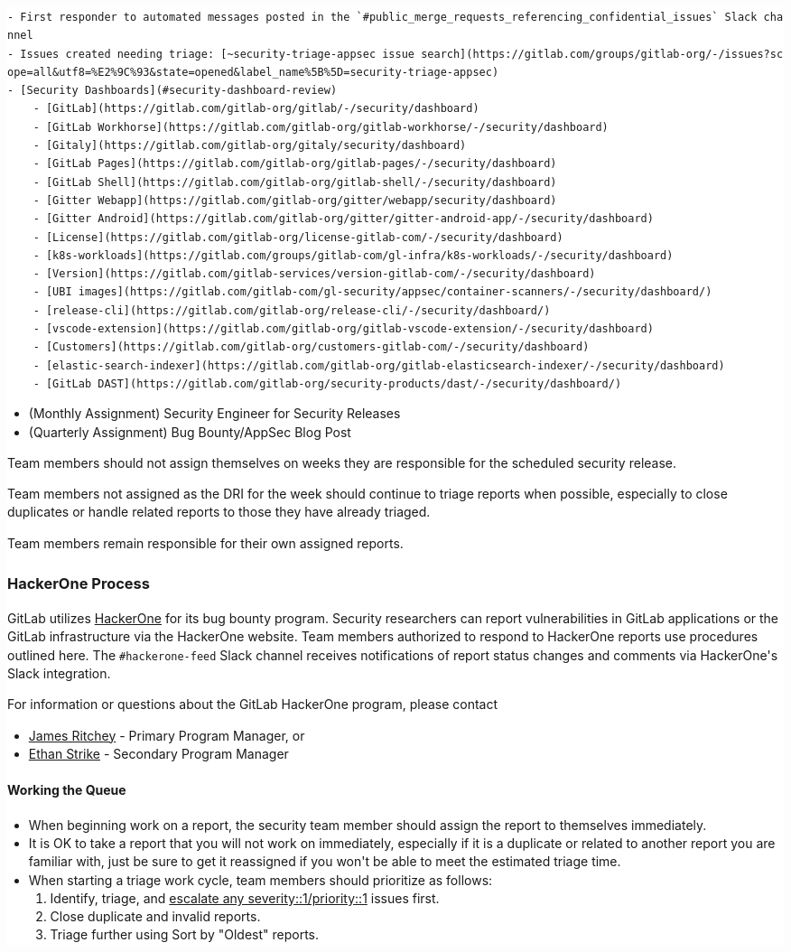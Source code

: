     - First responder to automated messages posted in the `#public_merge_requests_referencing_confidential_issues` Slack channel
    - Issues created needing triage: [~security-triage-appsec issue search](https://gitlab.com/groups/gitlab-org/-/issues?scope=all&utf8=%E2%9C%93&state=opened&label_name%5B%5D=security-triage-appsec)
    - [Security Dashboards](#security-dashboard-review)
        - [GitLab](https://gitlab.com/gitlab-org/gitlab/-/security/dashboard)
        - [GitLab Workhorse](https://gitlab.com/gitlab-org/gitlab-workhorse/-/security/dashboard)
        - [Gitaly](https://gitlab.com/gitlab-org/gitaly/security/dashboard)
        - [GitLab Pages](https://gitlab.com/gitlab-org/gitlab-pages/-/security/dashboard)
        - [GitLab Shell](https://gitlab.com/gitlab-org/gitlab-shell/-/security/dashboard)
        - [Gitter Webapp](https://gitlab.com/gitlab-org/gitter/webapp/security/dashboard)
        - [Gitter Android](https://gitlab.com/gitlab-org/gitter/gitter-android-app/-/security/dashboard)
        - [License](https://gitlab.com/gitlab-org/license-gitlab-com/-/security/dashboard)
        - [k8s-workloads](https://gitlab.com/groups/gitlab-com/gl-infra/k8s-workloads/-/security/dashboard)
        - [Version](https://gitlab.com/gitlab-services/version-gitlab-com/-/security/dashboard)
        - [UBI images](https://gitlab.com/gitlab-com/gl-security/appsec/container-scanners/-/security/dashboard/)
        - [release-cli](https://gitlab.com/gitlab-org/release-cli/-/security/dashboard/)
        - [vscode-extension](https://gitlab.com/gitlab-org/gitlab-vscode-extension/-/security/dashboard)
        - [Customers](https://gitlab.com/gitlab-org/customers-gitlab-com/-/security/dashboard)
        - [elastic-search-indexer](https://gitlab.com/gitlab-org/gitlab-elasticsearch-indexer/-/security/dashboard)
        - [GitLab DAST](https://gitlab.com/gitlab-org/security-products/dast/-/security/dashboard/)
- (Monthly Assignment) Security Engineer for Security Releases
- (Quarterly Assignment) Bug Bounty/AppSec Blog Post

Team members should not assign themselves on weeks they are responsible for the
scheduled security release.

Team members not assigned as the DRI for the week should continue to triage
reports when possible, especially to close duplicates or handle related reports
to those they have already triaged.

Team members remain responsible for their own assigned reports.

### HackerOne Process

GitLab utilizes [HackerOne](https://hackerone.com/gitlab) for its bug bounty program. Security researchers can report vulnerabilities in GitLab applications or the GitLab infrastructure via the HackerOne website. Team members authorized to respond to HackerOne reports use procedures outlined here.
The `#hackerone-feed` Slack channel receives notifications of report status changes and comments via HackerOne's Slack integration.

For information or questions about the GitLab HackerOne program, please contact

- [James Ritchey](https://gitlab.com/jritchey) - Primary Program Manager, or
- [Ethan Strike](https://gitlab.com/estrike) - Secondary Program Manager

#### Working the Queue

- When beginning work on a report, the security team member should assign the
report to themselves immediately.
- It is OK to take a report that you will not work on immediately, especially
if it is a duplicate or related to another report you are familiar with, just
be sure to get it reassigned if you won't be able to meet the estimated triage time.
- When starting a triage work cycle, team members should prioritize as follows:
  1. Identify, triage, and [escalate any severity::1/priority::1](./application-security/handling-s1p1.html) issues first.
  1. Close duplicate and invalid reports.
  1. Triage further using Sort by "Oldest" reports.
